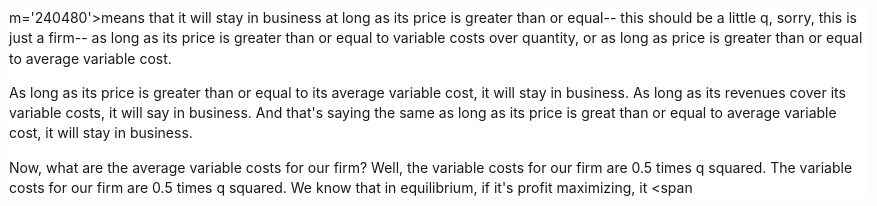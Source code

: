   m='240480'>means</span> <span m='241220'>that</span> <span m='241330'>it
  will</span> <span m='241420'>stay in</span> <span m='241670'>business</span>
  <span m='241840'>at</span> <span m='242140'>long as its</span> <span
  m='242300'>price</span> <span m='242850'>is</span> <span
  m='243020'>greater</span> <span m='243370'>than</span> <span m='243720'>or
  equal--</span> <span m='244200'>this</span> <span m='244250'>should</span>
  <span m='244400'>be</span> <span m='244490'>a</span> <span
  m='244540'>little</span> <span m='244770'>q,</span> <span
  m='245100'>sorry,</span> <span m='245400'>this is</span> <span
  m='245470'>just</span> <span m='245660'>a</span> <span
  m='245710'>firm--</span> <span m='246470'>as</span> <span m='246600'>long
  as</span> <span m='246720'>its</span> <span m='246870'>price</span> <span
  m='247160'>is</span> <span m='247270'>greater</span> <span m='247470'>than
  or</span> <span m='247580'>equal</span> <span m='247760'>to</span> <span
  m='247820'>variable</span> <span m='248210'>costs</span> <span
  m='248560'>over</span> <span m='248780'>quantity,</span> <span
  m='250390'>or</span> <span m='251490'>as</span> <span m='251630'>long</span>
  <span m='251850'>as</span> <span m='252000'>price</span> <span
  m='252480'>is</span> <span m='252670'>greater</span> <span m='252970'>than
  or</span> <span m='253130'>equal</span> <span m='253350'>to</span> <span
  m='253490'>average</span> <span m='253980'>variable</span> <span
  m='254460'>cost.</span> </p><p><span m='256310'>As</span> <span
  m='256440'>long</span> <span m='256630'>as</span> <span m='256720'>its</span>
  <span m='256890'>price</span> <span m='257300'>is</span> <span
  m='257450'>greater</span> <span m='257740'>than</span> <span m='257860'>or
  equal</span> <span m='258070'>to</span> <span m='258180'>its</span> <span
  m='258380'>average</span> <span m='258839'>variable</span> <span
  m='259300'>cost,</span> <span m='260579'>it</span> <span
  m='260730'>will</span> <span m='260839'>stay</span> <span m='261070'>in</span>
  <span m='261149'>business.</span> <span m='263100'>As</span> <span
  m='263220'>long</span> <span m='263380'>as</span> <span m='263460'>its</span>
  <span m='263580'>revenues</span> <span m='264160'>cover its</span> <span
  m='264620'>variable</span> <span m='265030'>costs,</span> <span
  m='265930'>it</span> <span m='266340'>will</span> <span m='266440'>say</span>
  <span m='266650'>in</span> <span m='266900'>business.</span> <span
  m='267030'>And</span> <span m='267110'>that's</span> <span
  m='267340'>saying</span> <span m='267650'>the</span> <span
  m='267720'>same</span> <span m='267990'>as</span> <span m='268080'>long</span>
  <span m='268260'>as</span> <span m='268350'>its</span> <span
  m='268500'>price</span> <span m='269130'>is</span> <span m='269400'>great than
  or</span> <span m='269600'>equal</span> <span m='269840'>to</span> <span
  m='269930'>average</span> <span m='270250'>variable</span> <span
  m='270640'>cost,</span> <span m='270970'>it will</span> <span
  m='271120'>stay</span> <span m='271340'>in</span> <span
  m='271420'>business.</span> </p><p><span m='274930'>Now,</span> <span
  m='275740'>what</span> <span m='275970'>are</span> <span m='276000'>the</span>
  <span m='276150'>average</span> <span m='276610'>variable</span> <span
  m='277090'>costs</span> <span m='278010'>for</span> <span
  m='278360'>our</span> <span m='278480'>firm?</span> <span
  m='279790'>Well,</span> <span m='280530'>the</span> <span
  m='280660'>variable</span> <span m='281130'>costs</span> <span
  m='281490'>for</span> <span m='281700'>our</span> <span m='281840'>firm</span>
  <span m='282880'>are</span> <span m='283040'>0.5</span> <span
  m='284040'>times</span> <span m='284390'>q</span> <span
  m='284580'>squared.</span> <span m='287410'>The</span> <span
  m='287530'>variable</span> <span m='287900'>costs</span> <span
  m='288200'>for</span> <span m='288320'>our</span> <span m='288440'>firm</span>
  <span m='289210'>are</span> <span m='289390'>0.5</span> <span
  m='290210'>times</span> <span m='290540'>q</span> <span
  m='290700'>squared.</span> <span m='297350'>We</span> <span
  m='297630'>know</span> <span m='297920'>that</span> <span m='298060'>in</span>
  <span m='298290'>equilibrium,</span> <span m='298580'>if</span> <span
  m='298870'>it's</span> <span m='299060'>profit</span> <span
  m='299380'>maximizing,</span> <span m='300300'>it</span> <span